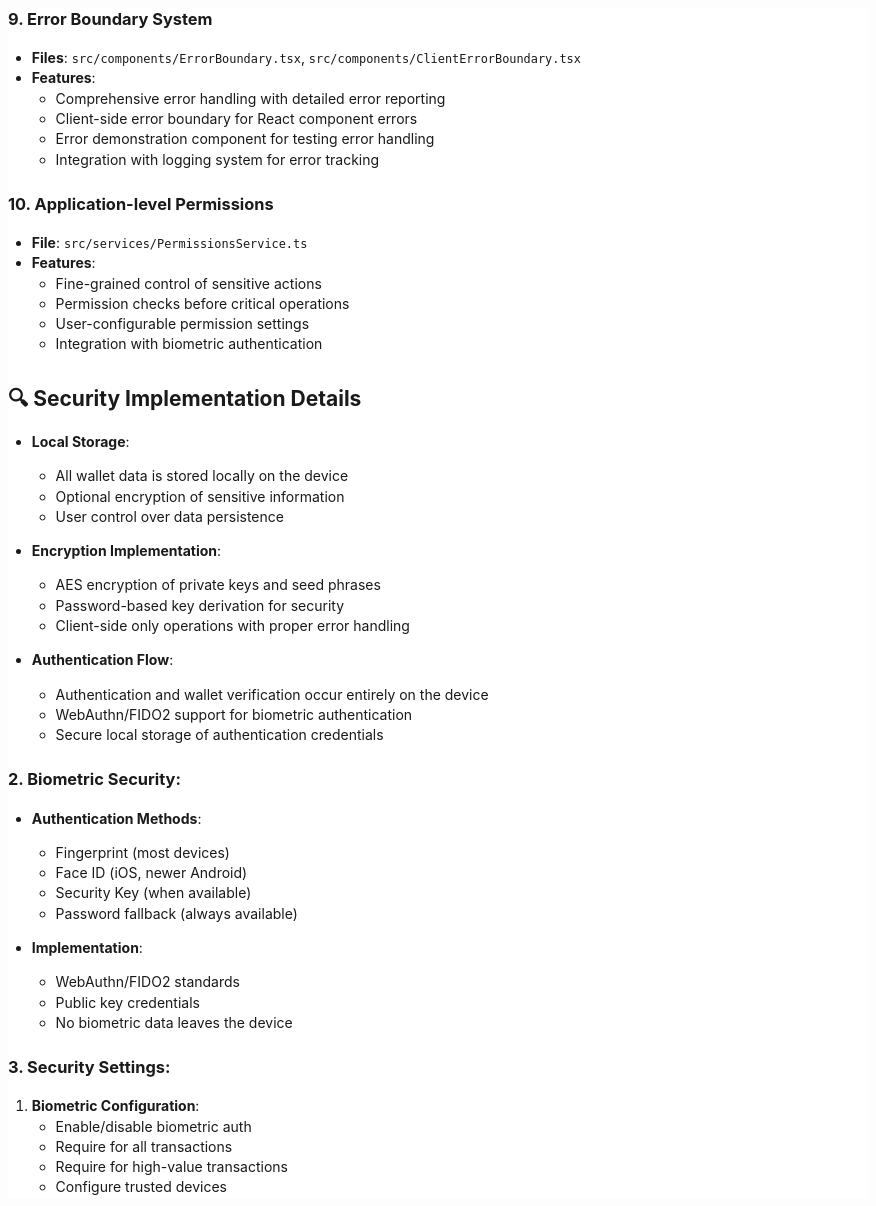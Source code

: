 ### 9. **Error Boundary System**

- **Files**: `src/components/ErrorBoundary.tsx`, `src/components/ClientErrorBoundary.tsx`
- **Features**:
  - Comprehensive error handling with detailed error reporting
  - Client-side error boundary for React component errors
  - Error demonstration component for testing error handling
  - Integration with logging system for error tracking

### 10. **Application-level Permissions**

- **File**: `src/services/PermissionsService.ts`
- **Features**:
  - Fine-grained control of sensitive actions
  - Permission checks before critical operations
  - User-configurable permission settings
  - Integration with biometric authentication

## 🔍 Security Implementation Details

- **Local Storage**:
  - All wallet data is stored locally on the device
  - Optional encryption of sensitive information
  - User control over data persistence
- **Encryption Implementation**:
  - AES encryption of private keys and seed phrases
  - Password-based key derivation for security
  - Client-side only operations with proper error handling

- **Authentication Flow**:
  - Authentication and wallet verification occur entirely on the device
  - WebAuthn/FIDO2 support for biometric authentication
  - Secure local storage of authentication credentials

### 2. **Biometric Security**:

- **Authentication Methods**:
  - Fingerprint (most devices)
  - Face ID (iOS, newer Android)
  - Security Key (when available)
  - Password fallback (always available)

- **Implementation**:
  - WebAuthn/FIDO2 standards
  - Public key credentials
  - No biometric data leaves the device

### 3. **Security Settings**:

1. **Biometric Configuration**:
   - Enable/disable biometric auth
   - Require for all transactions
   - Require for high-value transactions
   - Configure trusted devices
